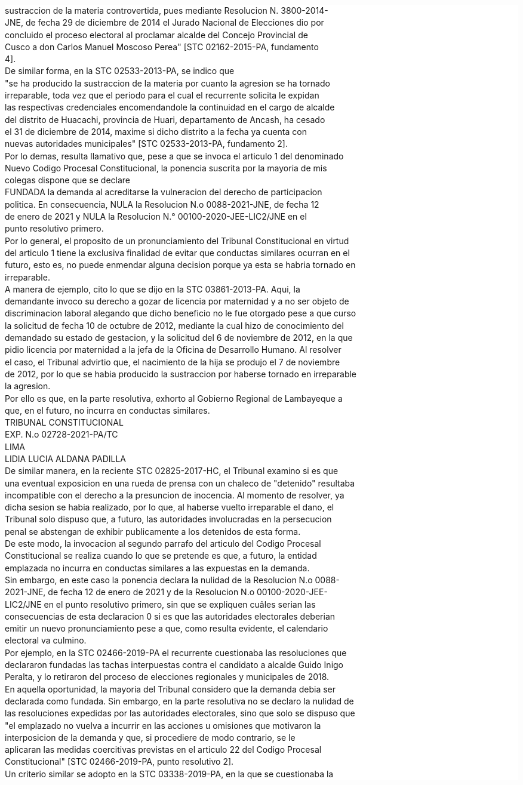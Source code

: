 sustraccion de la materia controvertida, pues mediante Resolucion N. 3800-2014-  
JNE, de fecha 29 de diciembre de 2014 el Jurado Nacional de Elecciones dio por  
concluido el proceso electoral al proclamar alcalde del Concejo Provincial de  
Cusco a don Carlos Manuel Moscoso Perea" [STC 02162-2015-PA, fundamento  
4].  
De similar forma, en la STC 02533-2013-PA, se indico que  
"se ha producido la sustraccion de la materia por cuanto la agresion se ha tornado  
irreparable, toda vez que el periodo para el cual el recurrente solicita le expidan  
las respectivas credenciales encomendandole la continuidad en el cargo de alcalde  
del distrito de Huacachi, provincia de Huari, departamento de Ancash, ha cesado  
el 31 de diciembre de 2014, maxime si dicho distrito a la fecha ya cuenta con  
nuevas autoridades municipales" [STC 02533-2013-PA, fundamento 2].  
Por lo demas, resulta llamativo que, pese a que se invoca el articulo 1 del denominado  
Nuevo Codigo Procesal Constitucional, la ponencia suscrita por la mayoria de mis  
colegas dispone que se declare  
FUNDADA la demanda al acreditarse la vulneracion del derecho de participacion  
politica. En consecuencia, NULA la Resolucion N.o 0088-2021-JNE, de fecha 12  
de enero de 2021 y NULA la Resolucion N.° 00100-2020-JEE-LIC2/JNE en el  
punto resolutivo primero.  
Por lo general, el proposito de un pronunciamiento del Tribunal Constitucional en virtud  
del articulo 1 tiene la exclusiva finalidad de evitar que conductas similares ocurran en el  
futuro, esto es, no puede enmendar alguna decision porque ya esta se habria tornado en  
irreparable.  
A manera de ejemplo, cito lo que se dijo en la STC 03861-2013-PA. Aqui, la  
demandante invoco su derecho a gozar de licencia por maternidad y a no ser objeto de  
discriminacion laboral alegando que dicho beneficio no le fue otorgado pese a que curso  
la solicitud de fecha 10 de octubre de 2012, mediante la cual hizo de conocimiento del  
demandado su estado de gestacion, y la solicitud del 6 de noviembre de 2012, en la que  
pidio licencia por maternidad a la jefa de la Oficina de Desarrollo Humano. Al resolver  
el caso, el Tribunal advirtio que, el nacimiento de la hija se produjo el 7 de noviembre  
de 2012, por lo que se habia producido la sustraccion por haberse tornado en irreparable  
la agresion.  
Por ello es que, en la parte resolutiva, exhorto al Gobierno Regional de Lambayeque a  
que, en el futuro, no incurra en conductas similares.  
TRIBUNAL CONSTITUCIONAL  
EXP. N.o 02728-2021-PA/TC  
LIMA  
LIDIA LUCIA ALDANA PADILLA  
De similar manera, en la reciente STC 02825-2017-HC, el Tribunal examino si es que  
una eventual exposicion en una rueda de prensa con un chaleco de "detenido" resultaba  
incompatible con el derecho a la presuncion de inocencia. Al momento de resolver, ya  
dicha sesion se habia realizado, por lo que, al haberse vuelto irreparable el dano, el  
Tribunal solo dispuso que, a futuro, las autoridades involucradas en la persecucion  
penal se abstengan de exhibir publicamente a los detenidos de esta forma.  
De este modo, la invocacion al segundo parrafo del articulo del Codigo Procesal  
Constitucional se realiza cuando lo que se pretende es que, a futuro, la entidad  
emplazada no incurra en conductas similares a las expuestas en la demanda.  
Sin embargo, en este caso la ponencia declara la nulidad de la Resolucion N.o 0088-  
2021-JNE, de fecha 12 de enero de 2021 y de la Resolucion N.o 00100-2020-JEE-  
LIC2/JNE en el punto resolutivo primero, sin que se expliquen cuâles serian las  
consecuencias de esta declaracion 0 si es que las autoridades electorales deberian  
emitir un nuevo pronunciamiento pese a que, como resulta evidente, el calendario  
electoral va culmino.  
Por ejemplo, en la STC 02466-2019-PA el recurrente cuestionaba las resoluciones que  
declararon fundadas las tachas interpuestas contra el candidato a alcalde Guido Inigo  
Peralta, y lo retiraron del proceso de elecciones regionales y municipales de 2018.  
En aquella oportunidad, la mayoria del Tribunal considero que la demanda debia ser  
declarada como fundada. Sin embargo, en la parte resolutiva no se declaro la nulidad de  
las resoluciones expedidas por las autoridades electorales, sino que solo se dispuso que  
"el emplazado no vuelva a incurrir en las acciones u omisiones que motivaron la  
interposicion de la demanda y que, si procediere de modo contrario, se le  
aplicaran las medidas coercitivas previstas en el articulo 22 del Codigo Procesal  
Constitucional" [STC 02466-2019-PA, punto resolutivo 2].  
Un criterio similar se adopto en la STC 03338-2019-PA, en la que se cuestionaba la  